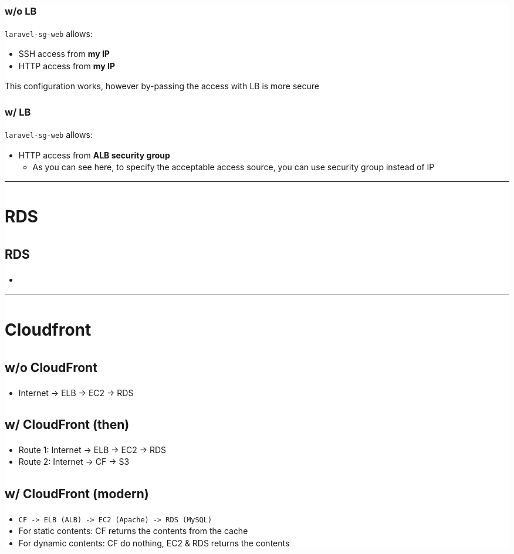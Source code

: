 ### w/o LB
 
`laravel-sg-web` allows:

- SSH access from **my IP**
- HTTP access from **my IP**

This configuration works, however by-passing the access with LB is more secure

### w/ LB

`laravel-sg-web` allows:

- HTTP access from **ALB security group**
  - As you can see here, to specify the acceptable access source, you can use security group instead of IP

>>>


---

# RDS

>>>

## RDS

- 

---

# Cloudfront

>>>

## w/o CloudFront

- Internet -> ELB -> EC2 -> RDS

>>>

## w/ CloudFront (then)

- Route 1: Internet -> ELB -> EC2 -> RDS
- Route 2: Internet -> CF -> S3

>>>

## w/ CloudFront (modern)

- `CF -> ELB (ALB) -> EC2 (Apache) -> RDS (MySQL)`
- For static contents: CF returns the contents from the cache
- For dynamic contents: CF do nothing, EC2 & RDS returns the contents
